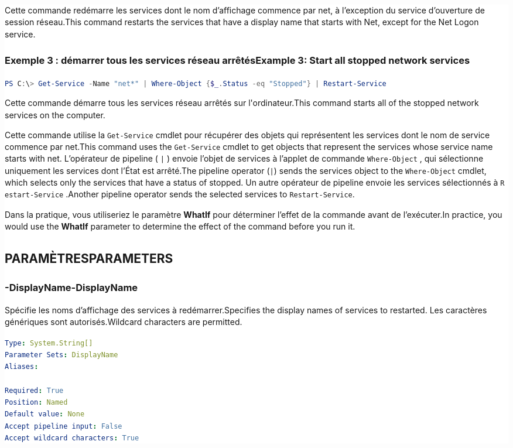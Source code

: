 <span data-ttu-id="34ce8-118">Cette commande redémarre les services dont le nom d’affichage commence par net, à l’exception du service d’ouverture de session réseau.</span><span class="sxs-lookup"><span data-stu-id="34ce8-118">This command restarts the services that have a display name that starts with Net, except for the Net Logon service.</span></span>

### <span data-ttu-id="34ce8-119">Exemple 3 : démarrer tous les services réseau arrêtés</span><span class="sxs-lookup"><span data-stu-id="34ce8-119">Example 3: Start all stopped network services</span></span>

```powershell
PS C:\> Get-Service -Name "net*" | Where-Object {$_.Status -eq "Stopped"} | Restart-Service
```

<span data-ttu-id="34ce8-120">Cette commande démarre tous les services réseau arrêtés sur l'ordinateur.</span><span class="sxs-lookup"><span data-stu-id="34ce8-120">This command starts all of the stopped network services on the computer.</span></span>

<span data-ttu-id="34ce8-121">Cette commande utilise la `Get-Service` cmdlet pour récupérer des objets qui représentent les services dont le nom de service commence par net.</span><span class="sxs-lookup"><span data-stu-id="34ce8-121">This command uses the `Get-Service` cmdlet to get objects that represent the services whose service name starts with net.</span></span> <span data-ttu-id="34ce8-122">L’opérateur de pipeline ( `|` ) envoie l’objet de services à l’applet de commande `Where-Object` , qui sélectionne uniquement les services dont l’État est arrêté.</span><span class="sxs-lookup"><span data-stu-id="34ce8-122">The pipeline operator (`|`) sends the services object to the `Where-Object` cmdlet, which selects only the services that have a status of stopped.</span></span> <span data-ttu-id="34ce8-123">Un autre opérateur de pipeline envoie les services sélectionnés à `Restart-Service` .</span><span class="sxs-lookup"><span data-stu-id="34ce8-123">Another pipeline operator sends the selected services to `Restart-Service`.</span></span>

<span data-ttu-id="34ce8-124">Dans la pratique, vous utiliseriez le paramètre **WhatIf** pour déterminer l’effet de la commande avant de l’exécuter.</span><span class="sxs-lookup"><span data-stu-id="34ce8-124">In practice, you would use the **WhatIf** parameter to determine the effect of the command before you run it.</span></span>

## <span data-ttu-id="34ce8-125">PARAMÈTRES</span><span class="sxs-lookup"><span data-stu-id="34ce8-125">PARAMETERS</span></span>

### <span data-ttu-id="34ce8-126">-DisplayName</span><span class="sxs-lookup"><span data-stu-id="34ce8-126">-DisplayName</span></span>

<span data-ttu-id="34ce8-127">Spécifie les noms d’affichage des services à redémarrer.</span><span class="sxs-lookup"><span data-stu-id="34ce8-127">Specifies the display names of services to restarted.</span></span> <span data-ttu-id="34ce8-128">Les caractères génériques sont autorisés.</span><span class="sxs-lookup"><span data-stu-id="34ce8-128">Wildcard characters are permitted.</span></span>

```yaml
Type: System.String[]
Parameter Sets: DisplayName
Aliases:

Required: True
Position: Named
Default value: None
Accept pipeline input: False
Accept wildcard characters: True
```
